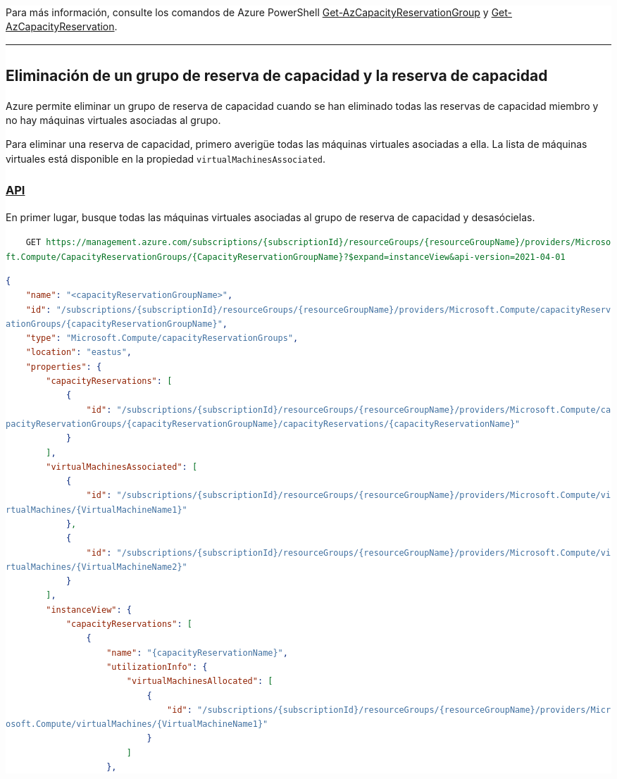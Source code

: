 
Para más información, consulte los comandos de Azure PowerShell [Get-AzCapacityReservationGroup](/powershell/module/az.compute/get-azcapacityreservationgroup) y [Get-AzCapacityReservation](/powershell/module/az.compute/get-azcapacityreservation).

--- 



## <a name="delete-a-capacity-reservation-group-and-capacity-reservation"></a>Eliminación de un grupo de reserva de capacidad y la reserva de capacidad 

Azure permite eliminar un grupo de reserva de capacidad cuando se han eliminado todas las reservas de capacidad miembro y no hay máquinas virtuales asociadas al grupo.  

Para eliminar una reserva de capacidad, primero averigüe todas las máquinas virtuales asociadas a ella. La lista de máquinas virtuales está disponible en la propiedad `virtualMachinesAssociated`. 

### <a name="api"></a>[API](#tab/api3)

En primer lugar, busque todas las máquinas virtuales asociadas al grupo de reserva de capacidad y desasócielas.
 
```rest
    GET https://management.azure.com/subscriptions/{subscriptionId}/resourceGroups/{resourceGroupName}/providers/Microsoft.Compute/CapacityReservationGroups/{CapacityReservationGroupName}?$expand=instanceView&api-version=2021-04-01
``` 

```json
{ 
    "name": "<capacityReservationGroupName>", 
    "id": "/subscriptions/{subscriptionId}/resourceGroups/{resourceGroupName}/providers/Microsoft.Compute/capacityReservationGroups/{capacityReservationGroupName}", 
    "type": "Microsoft.Compute/capacityReservationGroups", 
    "location": "eastus", 
    "properties": { 
        "capacityReservations": [ 
            { 
                "id": "/subscriptions/{subscriptionId}/resourceGroups/{resourceGroupName}/providers/Microsoft.Compute/capacityReservationGroups/{capacityReservationGroupName}/capacityReservations/{capacityReservationName}" 
            } 
        ], 
        "virtualMachinesAssociated": [ 
            { 
                "id": "/subscriptions/{subscriptionId}/resourceGroups/{resourceGroupName}/providers/Microsoft.Compute/virtualMachines/{VirtualMachineName1}" 
            }, 
            { 
                "id": "/subscriptions/{subscriptionId}/resourceGroups/{resourceGroupName}/providers/Microsoft.Compute/virtualMachines/{VirtualMachineName2}" 
            } 
        ], 
        "instanceView": { 
            "capacityReservations": [ 
                { 
                    "name": "{capacityReservationName}", 
                    "utilizationInfo": { 
                        "virtualMachinesAllocated": [ 
                            { 
                                "id": "/subscriptions/{subscriptionId}/resourceGroups/{resourceGroupName}/providers/Microsoft.Compute/virtualMachines/{VirtualMachineName1}" 
                            } 
                        ] 
                    }, 
```